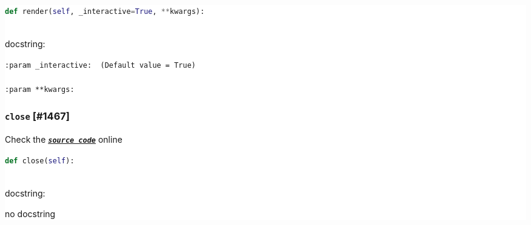 ```python
def render(self, _interactive=True, **kwargs):
```

   
docstring:

```text
:param _interactive:  (Default value = True)

:param **kwargs:
```

### **`close`** \[\#1467\]

Check the [_**`source code`**_](https://github.com/BrancoLab/BrainRender/tree/brainglobeintegration/blob/master/brainrender/scene.py#L1467) online

```python
def close(self):
```

   
docstring:

no docstring

